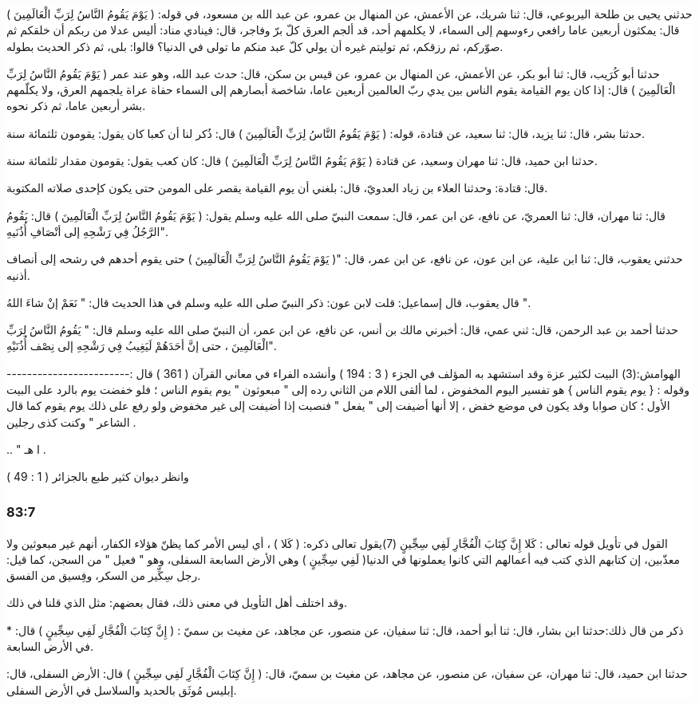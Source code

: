 حدثني يحيى بن طلحة اليربوعي، قال: ثنا شريك، عن الأعمش، عن المنهال بن عمرو، عن عبد الله بن مسعود، في قوله: ( يَوْمَ يَقُومُ النَّاسُ لِرَبِّ الْعَالَمِينَ ) قال: يمكثون أربعين عاما رافعي رءوسهم إلى السماء، لا يكلمهم أحد، قد ألجم العرق كلّ برّ وفاجر، قال: فينادي مناد: أليس عدلا من ربكم أن خلقكم ثم صوّركم، ثم رزقكم، ثم توليتم غيره أن يولي كلّ عبد منكم ما تولى في الدنيا؟ قالوا: بلى، ثم ذكر الحديث بطوله.

حدثنا أبو كُرَيب، قال: ثنا أبو بكر، عن الأعمش، عن المنهال بن عمرو، عن قيس بن سكن، قال: حدث عبد الله، وهو عند عمر ( يَوْمَ يَقُومُ النَّاسُ لِرَبِّ الْعَالَمِينَ ) قال: إذا كان يوم القيامة يقوم الناس بين يدي ربّ العالمين أربعين عاما، شاخصة أبصارهم إلى السماء حفاة عراة يلجمهم العرق، ولا يكلّمهم بشر أربعين عاما، ثم ذكر نحوه.

حدثنا بشر، قال: ثنا يزيد، قال: ثنا سعيد، عن قتادة، قوله: ( يَوْمَ يَقُومُ النَّاسُ لِرَبِّ الْعَالَمِينَ ) قال: ذُكر لنا أن كعبا كان يقول: يقومون ثلثمائة سنة.

حدثنا ابن حميد، قال: ثنا مهران وسعيد، عن قتادة ( يَوْمَ يَقُومُ النَّاسُ لِرَبِّ الْعَالَمِينَ ) قال: كان كعب يقول: يقومون مقدار ثلثمائة سنة.

قال: قتادة: وحدثنا العلاء بن زياد العدويّ، قال: بلغني أن يوم القيامة يقصر على المومن حتى يكون كإحدى صلاته المكتوبة.

قال: ثنا مهران، قال: ثنا العمريّ، عن نافع، عن ابن عمر، قال: سمعت النبيّ صلى الله عليه وسلم يقول: ( يَوْمَ يَقُومُ النَّاسُ لِرَبِّ الْعَالَمِينَ ) قال: يَقُومُ الرَّجُلُ فِي رَشْحِهِ إلى أنْصَافِ أُذُنَيهِ".

حدثني يعقوب، قال: ثنا ابن علية، عن ابن عون، عن نافع، عن ابن عمر، قال: "( يَوْمَ يَقُومُ النَّاسُ لِرَبِّ الْعَالَمِينَ ) حتى يقوم أحدهم في رشحه إلى أنصاف أذنيه.

قال يعقوب، قال إسماعيل: قلت لابن عون: ذكر النبيّ صلى الله عليه وسلم في هذا الحديث قال: " نَعَمْ إنْ شاءَ اللهُ ".

حدثنا أحمد بن عبد الرحمن، قال: ثني عمي، قال: أخبرني مالك بن أنس، عن نافع، عن ابن عمر، أن النبيّ صلى الله عليه وسلم قال: " يَقُومُ النَّاسُ لِرَبِّ الْعَالَمِينَ ، حتى إنَّ أحَدَهُمْ لَيَغِيبُ فِي رَشْحِهِ إلى نِصْف أُذُنَيْهِ".

------------------------الهوامش:(3) البيت لكثير عزة وقد استشهد به المؤلف في الجزء ( 3 : 194 ) وأنشده الفراء في معاني القرآن ( 361 ) قال : وقوله : { يوم يقوم الناس } هو تفسير اليوم المخفوض ، لما ألقى اللام من الثاني رده إلى " مبعوثون " يوم يقوم الناس ؛ فلو خفضت يوم بالرد على البيت الأول ؛ كان صوابا وقد يكون في موضع خفض ، إلا أنها أضيفت إلى " يفعل " فنصبت إذا أضيفت إلى غير مخفوض ولو رفع على ذلك يوم يقوم كما قال الشاعر " وكنت كذى رجلين .

.. " ا هـ .

وانظر ديوان كثير طبع بالجزائر ( 1 : 49 )

### 83:7
القول في تأويل قوله تعالى : كَلا إِنَّ كِتَابَ الْفُجَّارِ لَفِي سِجِّينٍ (7)يقول تعالى ذكره: ( كَلا ) ، أي ليس الأمر كما يظنّ هؤلاء الكفار، أنهم غير مبعوثين ولا معذّبين، إن كتابهم الذي كتب فيه أعمالهم التي كانوا يعملونها في الدنيا( لَفِي سِجِّينٍ ) وهي الأرض السابعة السفلى، وهو " فعيل " من السجن، كما قيل: رجل سِكِّير من السكر، وفِسيق من الفسق.

وقد اختلف أهل التأويل في معنى ذلك، فقال بعضهم: مثل الذي قلنا في ذلك.

\* ذكر من قال ذلك:حدثنا ابن بشار، قال: ثنا أبو أحمد، قال: ثنا سفيان، عن منصور، عن مجاهد، عن مغيث بن سميّ : ( إِنَّ كِتَابَ الْفُجَّارِ لَفِي سِجِّينٍ ) قال: في الأرض السابعة.

حدثنا ابن حميد، قال: ثنا مهران، عن سفيان، عن منصور، عن مجاهد، عن مغيث بن سميّ، قال: ( إِنَّ كِتَابَ الْفُجَّارِ لَفِي سِجِّينٍ ) قال: الأرض السفلى، قال: إبليس مُوثَق بالحديد والسلاسل في الأرض السفلى.
